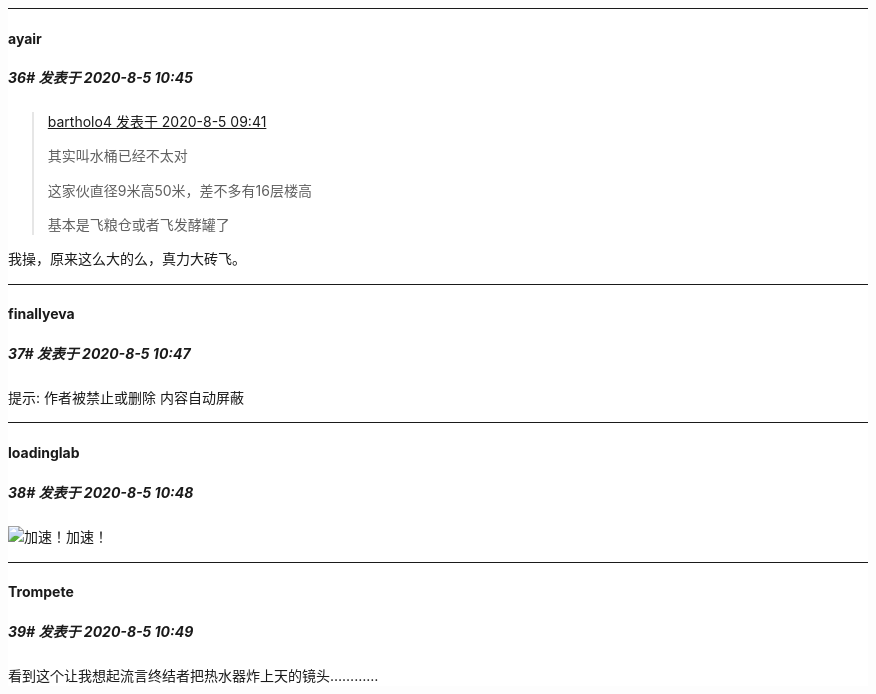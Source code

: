 





-----

####  ayair  
##### 36#       发表于 2020-8-5 10:45



<blockquote><a href="httphttps://bbs.saraba1st.com/2b/forum.php?mod=redirect&amp;goto=findpost&amp;pid=48322382&amp;ptid=1953183" target="_blank">bartholo4 发表于 2020-8-5 09:41</a>

其实叫水桶已经不太对 

这家伙直径9米高50米，差不多有16层楼高

基本是飞粮仓或者飞发酵罐了</blockquote>
我操，原来这么大的么，真力大砖飞。







-----

####  finallyeva  
##### 37#       发表于 2020-8-5 10:47

提示: 作者被禁止或删除 内容自动屏蔽



-----

####  loadinglab  
##### 38#       发表于 2020-8-5 10:48



<img src="https://static.saraba1st.com/image/smiley/face2017/067.png" referrerpolicy="no-referrer">加速！加速！







-----

####  Trompete  
##### 39#       发表于 2020-8-5 10:49




看到这个让我想起流言终结者把热水器炸上天的镜头…………





